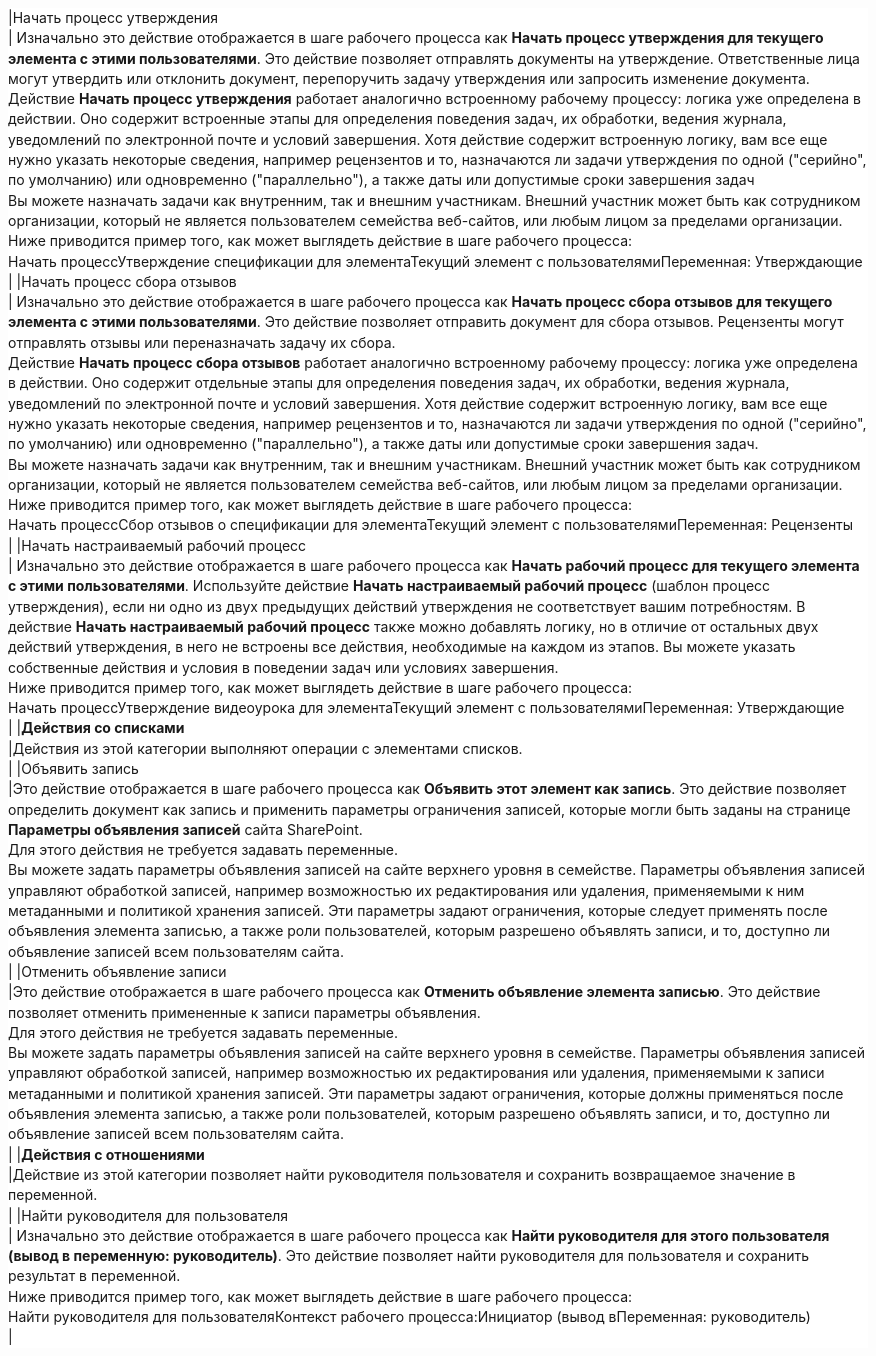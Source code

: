 |Начать процесс утверждения  <br/> | Изначально это действие отображается в шаге рабочего процесса как **Начать процесс утверждения для текущего элемента с этими пользователями**. Это действие позволяет отправлять документы на утверждение. Ответственные лица могут утвердить или отклонить документ, перепоручить задачу утверждения или запросить изменение документа.  <br/>  Действие **Начать процесс утверждения** работает аналогично встроенному рабочему процессу: логика уже определена в действии. Оно содержит встроенные этапы для определения поведения задач, их обработки, ведения журнала, уведомлений по электронной почте и условий завершения. Хотя действие содержит встроенную логику, вам все еще нужно указать некоторые сведения, например рецензентов и то, назначаются ли задачи утверждения по одной ("серийно", по умолчанию) или одновременно ("параллельно"), а также даты или допустимые сроки завершения задач <br/>  Вы можете назначать задачи как внутренним, так и внешним участникам. Внешний участник может быть как сотрудником организации, который не является пользователем семейства веб-сайтов, или любым лицом за пределами организации. <br/>  Ниже приводится пример того, как может выглядеть действие в шаге рабочего процесса: <br/>  Начать процессУтверждение спецификации для элементаТекущий элемент с пользователямиПеременная: Утверждающие <br/> |
|Начать процесс сбора отзывов  <br/> | Изначально это действие отображается в шаге рабочего процесса как **Начать процесс сбора отзывов для текущего элемента с этими пользователями**. Это действие позволяет отправить документ для сбора отзывов. Рецензенты могут отправлять отзывы или переназначать задачу их сбора.  <br/>  Действие **Начать процесс сбора отзывов** работает аналогично встроенному рабочему процессу: логика уже определена в действии. Оно содержит отдельные этапы для определения поведения задач, их обработки, ведения журнала, уведомлений по электронной почте и условий завершения. Хотя действие содержит встроенную логику, вам все еще нужно указать некоторые сведения, например рецензентов и то, назначаются ли задачи утверждения по одной ("серийно", по умолчанию) или одновременно ("параллельно"), а также даты или допустимые сроки завершения задач. <br/>  Вы можете назначать задачи как внутренним, так и внешним участникам. Внешний участник может быть как сотрудником организации, который не является пользователем семейства веб-сайтов, или любым лицом за пределами организации. <br/>  Ниже приводится пример того, как может выглядеть действие в шаге рабочего процесса: <br/>  Начать процессСбор отзывов о спецификации для элементаТекущий элемент с пользователямиПеременная: Рецензенты <br/> |
|Начать настраиваемый рабочий процесс  <br/> | Изначально это действие отображается в шаге рабочего процесса как **Начать рабочий процесс для текущего элемента с этими пользователями**. Используйте действие **Начать настраиваемый рабочий процесс** (шаблон процесс утверждения), если ни одно из двух предыдущих действий утверждения не соответствует вашим потребностям. В действие **Начать настраиваемый рабочий процесс** также можно добавлять логику, но в отличие от остальных двух действий утверждения, в него не встроены все действия, необходимые на каждом из этапов. Вы можете указать собственные действия и условия в поведении задач или условиях завершения. <br/>  Ниже приводится пример того, как может выглядеть действие в шаге рабочего процесса: <br/>  Начать процессУтверждение видеоурока для элементаТекущий элемент с пользователямиПеременная: Утверждающие <br/> |
|**Действия со списками** <br/> |Действия из этой категории выполняют операции с элементами списков.  <br/> |
|Объявить запись  <br/> |Это действие отображается в шаге рабочего процесса как **Объявить этот элемент как запись**. Это действие позволяет определить документ как запись и применить параметры ограничения записей, которые могли быть заданы на странице **Параметры объявления записей** сайта SharePoint. <br/> Для этого действия не требуется задавать переменные.  <br/> Вы можете задать параметры объявления записей на сайте верхнего уровня в семействе. Параметры объявления записей управляют обработкой записей, например возможностью их редактирования или удаления, применяемыми к ним метаданными и политикой хранения записей. Эти параметры задают ограничения, которые следует применять после объявления элемента записью, а также роли пользователей, которым разрешено объявлять записи, и то, доступно ли объявление записей всем пользователям сайта.  <br/> |
|Отменить объявление записи  <br/> |Это действие отображается в шаге рабочего процесса как **Отменить объявление элемента записью**. Это действие позволяет отменить примененные к записи параметры объявления.  <br/> Для этого действия не требуется задавать переменные.  <br/> Вы можете задать параметры объявления записей на сайте верхнего уровня в семействе. Параметры объявления записей управляют обработкой записей, например возможностью их редактирования или удаления, применяемыми к записи метаданными и политикой хранения записей. Эти параметры задают ограничения, которые должны применяться после объявления элемента записью, а также роли пользователей, которым разрешено объявлять записи, и то, доступно ли объявление записей всем пользователям сайта.  <br/> |
|**Действия с отношениями** <br/> |Действие из этой категории позволяет найти руководителя пользователя и сохранить возвращаемое значение в переменной.  <br/> |
|Найти руководителя для пользователя  <br/> | Изначально это действие отображается в шаге рабочего процесса как **Найти руководителя для этого пользователя (вывод в переменную: руководитель)**. Это действие позволяет найти руководителя для пользователя и сохранить результат в переменной.  <br/>  Ниже приводится пример того, как может выглядеть действие в шаге рабочего процесса: <br/>  Найти руководителя для пользователяКонтекст рабочего процесса:Инициатор (вывод вПеременная: руководитель)  <br/> |
   
